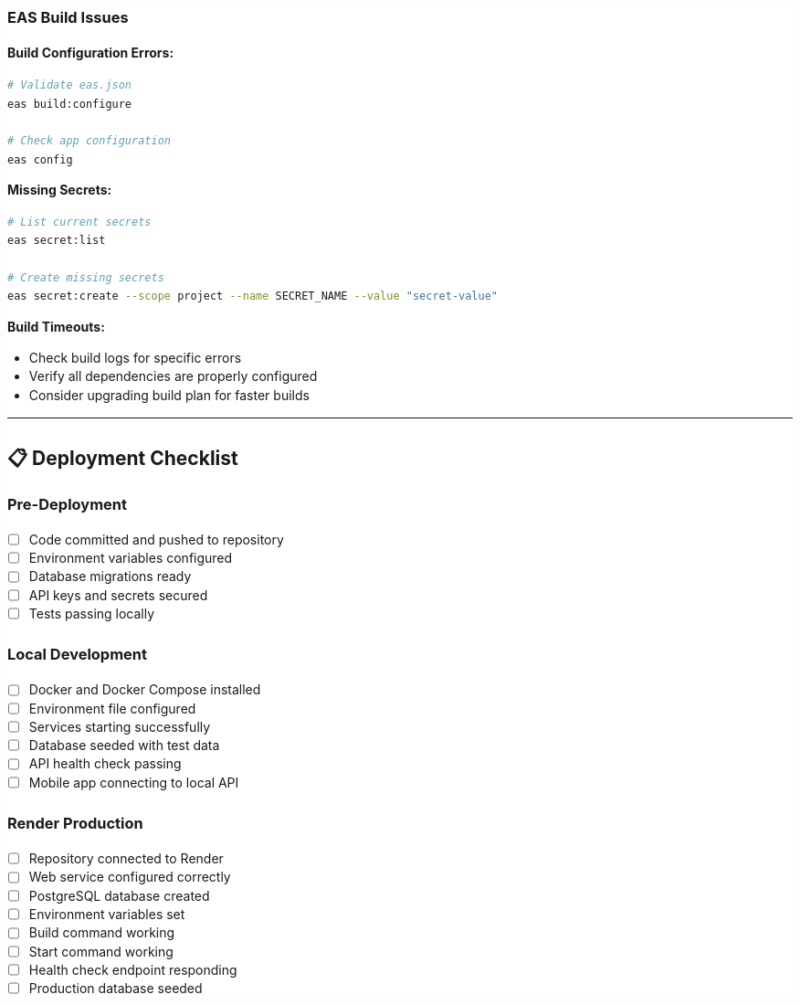 ### EAS Build Issues

**Build Configuration Errors:**
```bash
# Validate eas.json
eas build:configure

# Check app configuration
eas config
```

**Missing Secrets:**
```bash
# List current secrets
eas secret:list

# Create missing secrets
eas secret:create --scope project --name SECRET_NAME --value "secret-value"
```

**Build Timeouts:**
- Check build logs for specific errors
- Verify all dependencies are properly configured
- Consider upgrading build plan for faster builds

---

## 📋 Deployment Checklist

### Pre-Deployment

- [ ] Code committed and pushed to repository
- [ ] Environment variables configured
- [ ] Database migrations ready
- [ ] API keys and secrets secured
- [ ] Tests passing locally

### Local Development

- [ ] Docker and Docker Compose installed
- [ ] Environment file configured
- [ ] Services starting successfully
- [ ] Database seeded with test data
- [ ] API health check passing
- [ ] Mobile app connecting to local API

### Render Production

- [ ] Repository connected to Render
- [ ] Web service configured correctly
- [ ] PostgreSQL database created
- [ ] Environment variables set
- [ ] Build command working
- [ ] Start command working
- [ ] Health check endpoint responding
- [ ] Production database seeded
